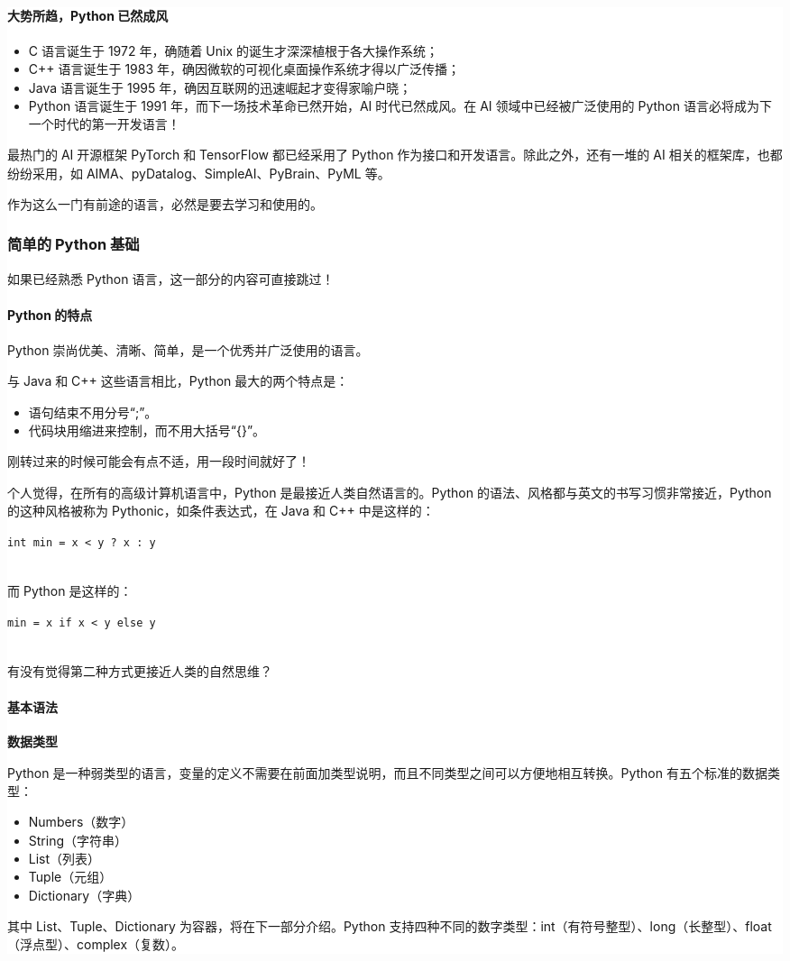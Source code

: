 <h4 id="大势所趋-python-已然成风">大势所趋，Python 已然成风</h4>

<ul>
<li>C 语言诞生于 1972 年，确随着 Unix 的诞生才深深植根于各大操作系统；</li>
<li>C++ 语言诞生于 1983 年，确因微软的可视化桌面操作系统才得以广泛传播；</li>
<li>Java 语言诞生于 1995 年，确因互联网的迅速崛起才变得家喻户晓；</li>
<li>Python 语言诞生于 1991 年，而下一场技术革命已然开始，AI 时代已然成风。在 AI 领域中已经被广泛使用的 Python 语言必将成为下一个时代的第一开发语言！</li>
</ul>

<p>最热门的 AI 开源框架 PyTorch 和 TensorFlow 都已经采用了 Python 作为接口和开发语言。除此之外，还有一堆的 AI 相关的框架库，也都纷纷采用，如 AIMA、pyDatalog、SimpleAI、PyBrain、PyML 等。</p>

<p>作为这么一门有前途的语言，必然是要去学习和使用的。</p>

<h3 id="简单的-python-基础">简单的 Python 基础</h3>

<p>如果已经熟悉 Python 语言，这一部分的内容可直接跳过！</p>

<h4 id="python-的特点">Python 的特点</h4>

<p>Python 崇尚优美、清晰、简单，是一个优秀并广泛使用的语言。</p>

<p>与 Java 和 C++ 这些语言相比，Python 最大的两个特点是：</p>

<ul>
<li>语句结束不用分号“;”。</li>
<li>代码块用缩进来控制，而不用大括号“{}”。</li>
</ul>

<p>刚转过来的时候可能会有点不适，用一段时间就好了！</p>

<p>个人觉得，在所有的高级计算机语言中，Python 是最接近人类自然语言的。Python 的语法、风格都与英文的书写习惯非常接近，Python 的这种风格被称为 Pythonic，如条件表达式，在 Java 和 C++ 中是这样的：</p>

<pre><code class="language-java">int min = x &lt; y ? x : y

</code></pre>

<p>而 Python 是这样的：</p>

<pre><code class="language-python">min = x if x &lt; y else y

</code></pre>

<p>有没有觉得第二种方式更接近人类的自然思维？</p>

<h4 id="基本语法">基本语法</h4>

<p><strong>数据类型</strong></p>

<p>Python 是一种弱类型的语言，变量的定义不需要在前面加类型说明，而且不同类型之间可以方便地相互转换。Python 有五个标准的数据类型：</p>

<ul>
<li>Numbers（数字）</li>
<li>String（字符串）</li>
<li>List（列表）</li>
<li>Tuple（元组）</li>
<li>Dictionary（字典）</li>
</ul>

<p>其中 List、Tuple、Dictionary 为容器，将在下一部分介绍。Python 支持四种不同的数字类型：int（有符号整型）、long（长整型）、float（浮点型）、complex（复数）。</p>
